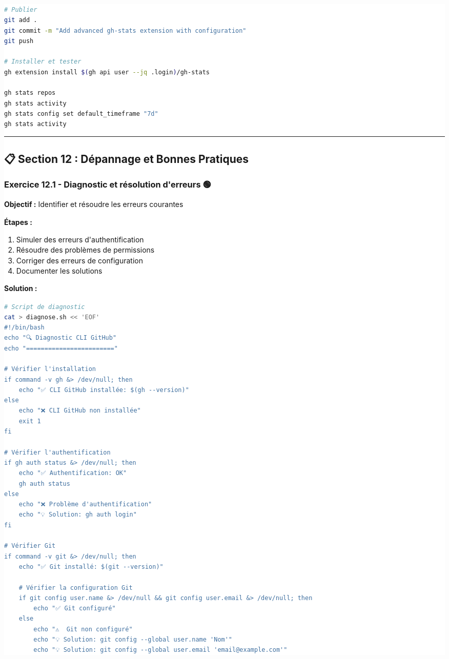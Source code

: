 ```bash
# Publier
git add .
git commit -m "Add advanced gh-stats extension with configuration"
git push

# Installer et tester
gh extension install $(gh api user --jq .login)/gh-stats

gh stats repos
gh stats activity
gh stats config set default_timeframe "7d"
gh stats activity
```

---

## 📋 Section 12 : Dépannage et Bonnes Pratiques

### Exercice 12.1 - Diagnostic et résolution d'erreurs 🟢

**Objectif :** Identifier et résoudre les erreurs courantes

**Étapes :**
1. Simuler des erreurs d'authentification
2. Résoudre des problèmes de permissions
3. Corriger des erreurs de configuration
4. Documenter les solutions

**Solution :**
```bash
# Script de diagnostic
cat > diagnose.sh << 'EOF'
#!/bin/bash
echo "🔍 Diagnostic CLI GitHub"
echo "========================"

# Vérifier l'installation
if command -v gh &> /dev/null; then
    echo "✅ CLI GitHub installée: $(gh --version)"
else
    echo "❌ CLI GitHub non installée"
    exit 1
fi

# Vérifier l'authentification
if gh auth status &> /dev/null; then
    echo "✅ Authentification: OK"
    gh auth status
else
    echo "❌ Problème d'authentification"
    echo "💡 Solution: gh auth login"
fi

# Vérifier Git
if command -v git &> /dev/null; then
    echo "✅ Git installé: $(git --version)"

    # Vérifier la configuration Git
    if git config user.name &> /dev/null && git config user.email &> /dev/null; then
        echo "✅ Git configuré"
    else
        echo "⚠️  Git non configuré"
        echo "💡 Solution: git config --global user.name 'Nom'"
        echo "💡 Solution: git config --global user.email 'email@example.com'"
```